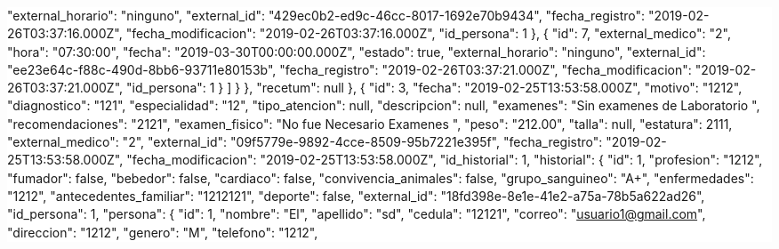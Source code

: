 "external_horario": "ninguno",
"external_id": "429ec0b2-ed9c-46cc-8017-1692e70b9434",
"fecha_registro": "2019-02-26T03:37:16.000Z",
"fecha_modificacion": "2019-02-26T03:37:16.000Z",
"id_persona": 1
},
{
"id": 7,
"external_medico": "2",
"hora": "07:30:00",
"fecha": "2019-03-30T00:00:00.000Z",
"estado": true,
"external_horario": "ninguno",
"external_id": "ee23e64c-f88c-490d-8bb6-93711e80153b",
"fecha_registro": "2019-02-26T03:37:21.000Z",
"fecha_modificacion": "2019-02-26T03:37:21.000Z",
"id_persona": 1
}
]
}
},
"recetum": null
},
{
"id": 3,
"fecha": "2019-02-25T13:53:58.000Z",
"motivo": "1212",
"diagnostico": "121",
"especialidad": "12",
"tipo_atencion": null,
"descripcion": null,
"examenes": "Sin examenes de Laboratorio ",
"recomendaciones": "2121",
"examen_fisico": "No fue Necesario Examenes ",
"peso": "212.00",
"talla": null,
"estatura": 2111,
"external_medico": "2",
"external_id": "09f5779e-9892-4cce-8509-95b7221e395f",
"fecha_registro": "2019-02-25T13:53:58.000Z",
"fecha_modificacion": "2019-02-25T13:53:58.000Z",
"id_historial": 1,
"historial": {
"id": 1,
"profesion": "1212",
"fumador": false,
"bebedor": false,
"cardiaco": false,
"convivencia_animales": false,
"grupo_sanguineo": "A+",
"enfermedades": "1212",
"antecedentes_familiar": "1212121",
"deporte": false,
"external_id": "18fd398e-8e1e-41e2-a75a-78b5a622ad26",
"id_persona": 1,
"persona": {
"id": 1,
"nombre": "El",
"apellido": "sd",
"cedula": "12121",
"correo": "usuario1@gmail.com",
"direccion": "1212",
"genero": "M",
"telefono": "1212",